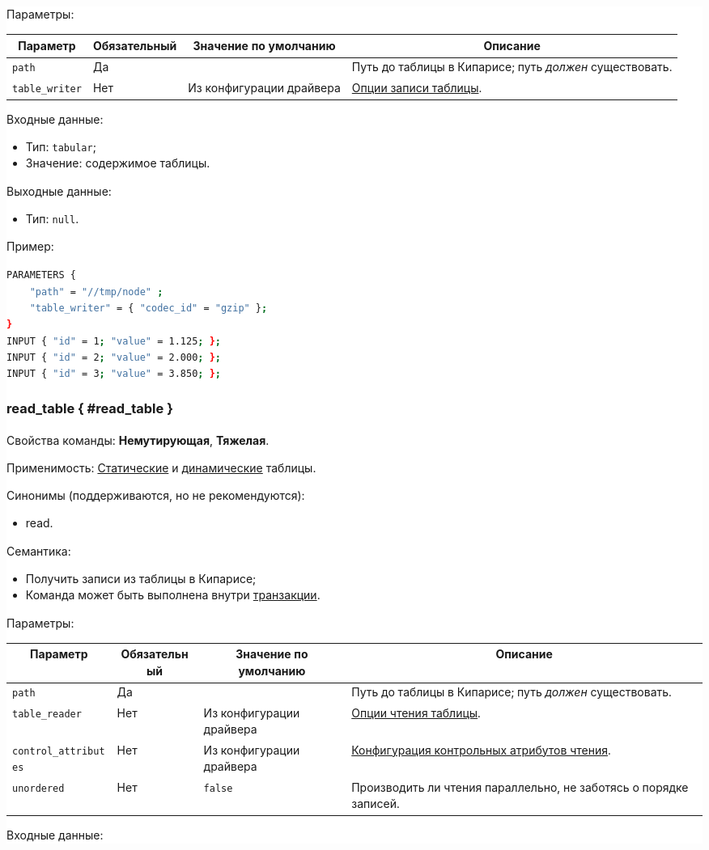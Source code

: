 Параметры:

| **Параметр** | **Обязательный** | **Значение по умолчанию** | **Описание**                                                 |
| ------------ | ------------- | ------------------------- | ------------------------------------------------------------ |
| `path`        | Да      |                           | Путь до таблицы в Кипарисе; путь *должен* существовать.      |
| `table_writer` | Нет      | Из конфигурации драйвера  | [Опции записи таблицы](../../user-guide/storage/io-configuration.md). |

Входные данные:

- Тип: `tabular`;
- Значение: содержимое таблицы.

Выходные данные:

- Тип: `null`.

Пример:

```bash
PARAMETERS {
    "path" = "//tmp/node" ;
    "table_writer" = { "codec_id" = "gzip" };
}
INPUT { "id" = 1; "value" = 1.125; };
INPUT { "id" = 2; "value" = 2.000; };
INPUT { "id" = 3; "value" = 3.850; };
```

### read_table { #read_table }

Свойства команды: **Немутирующая**, **Тяжелая**.

Применимость: [Статические](../../user-guide/storage/static-tables.md) и [динамические](../../user-guide/dynamic-tables/overview.md) таблицы.

Синонимы (поддерживаются, но не рекомендуются):

- read.

Семантика:

- Получить записи из таблицы в Кипарисе;
- Команда может быть выполнена внутри [транзакции](#transactions).

Параметры:

| **Параметр**       | **Обязательный** | **Значение по умолчанию** | **Описание**                                                 |
| ------------------ | ------------- | ------------------------- | ------------------------------------------------------------ |
| `path`               | Да      |                           | Путь до таблицы в Кипарисе; путь *должен* существовать.      |
| `table_reader`       | Нет      | Из конфигурации драйвера  | [Опции чтения таблицы](../../user-guide/storage/io-configuration.md#table_reader). |
| `control_attributes` | Нет      | Из конфигурации драйвера  | [Конфигурация контрольных атрибутов чтения](../../user-guide/storage/io-configuration.md#control_attributes). |
| `unordered`          | Нет      | `false`                     | Производить ли чтения параллельно, не заботясь о порядке записей. |

Входные данные:
